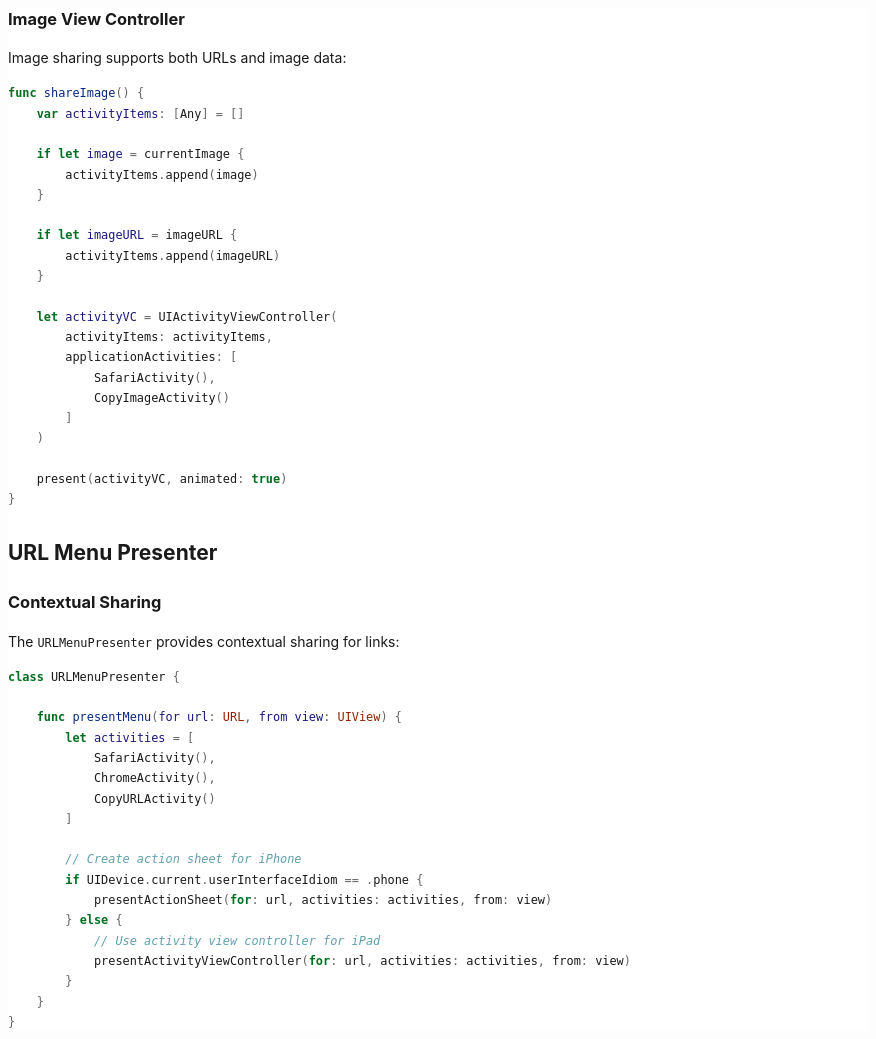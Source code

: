 ### Image View Controller

Image sharing supports both URLs and image data:

```swift
func shareImage() {
    var activityItems: [Any] = []
    
    if let image = currentImage {
        activityItems.append(image)
    }
    
    if let imageURL = imageURL {
        activityItems.append(imageURL)
    }
    
    let activityVC = UIActivityViewController(
        activityItems: activityItems,
        applicationActivities: [
            SafariActivity(),
            CopyImageActivity()
        ]
    )
    
    present(activityVC, animated: true)
}
```

## URL Menu Presenter

### Contextual Sharing

The `URLMenuPresenter` provides contextual sharing for links:

```swift
class URLMenuPresenter {
    
    func presentMenu(for url: URL, from view: UIView) {
        let activities = [
            SafariActivity(),
            ChromeActivity(),
            CopyURLActivity()
        ]
        
        // Create action sheet for iPhone
        if UIDevice.current.userInterfaceIdiom == .phone {
            presentActionSheet(for: url, activities: activities, from: view)
        } else {
            // Use activity view controller for iPad
            presentActivityViewController(for: url, activities: activities, from: view)
        }
    }
}
```
